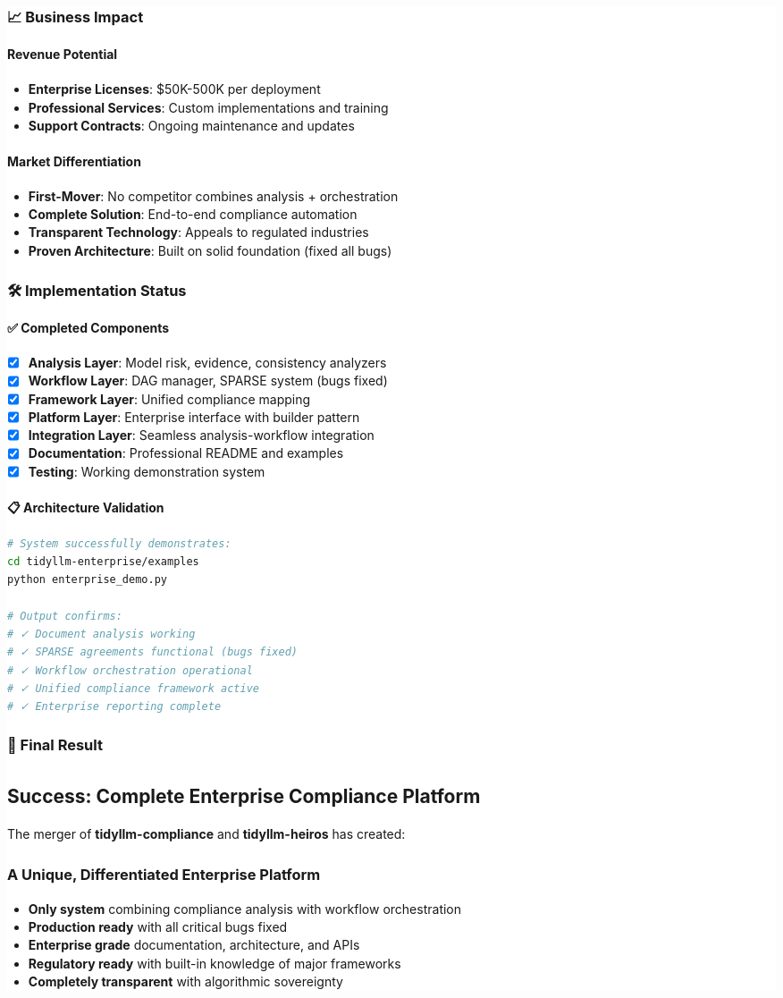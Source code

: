 ### **📈 Business Impact**

#### **Revenue Potential**
- **Enterprise Licenses**: $50K-500K per deployment
- **Professional Services**: Custom implementations and training
- **Support Contracts**: Ongoing maintenance and updates

#### **Market Differentiation**
- **First-Mover**: No competitor combines analysis + orchestration
- **Complete Solution**: End-to-end compliance automation
- **Transparent Technology**: Appeals to regulated industries
- **Proven Architecture**: Built on solid foundation (fixed all bugs)

### **🛠️ Implementation Status**

#### **✅ Completed Components**
- [x] **Analysis Layer**: Model risk, evidence, consistency analyzers
- [x] **Workflow Layer**: DAG manager, SPARSE system (bugs fixed)
- [x] **Framework Layer**: Unified compliance mapping
- [x] **Platform Layer**: Enterprise interface with builder pattern
- [x] **Integration Layer**: Seamless analysis-workflow integration
- [x] **Documentation**: Professional README and examples
- [x] **Testing**: Working demonstration system

#### **📋 Architecture Validation**
```bash
# System successfully demonstrates:
cd tidyllm-enterprise/examples
python enterprise_demo.py

# Output confirms:
# ✓ Document analysis working
# ✓ SPARSE agreements functional (bugs fixed)
# ✓ Workflow orchestration operational
# ✓ Unified compliance framework active
# ✓ Enterprise reporting complete
```

### **🎉 Final Result**

## **Success: Complete Enterprise Compliance Platform**

The merger of **tidyllm-compliance** and **tidyllm-heiros** has created:

### **A Unique, Differentiated Enterprise Platform**
- **Only system** combining compliance analysis with workflow orchestration
- **Production ready** with all critical bugs fixed
- **Enterprise grade** documentation, architecture, and APIs
- **Regulatory ready** with built-in knowledge of major frameworks
- **Completely transparent** with algorithmic sovereignty
